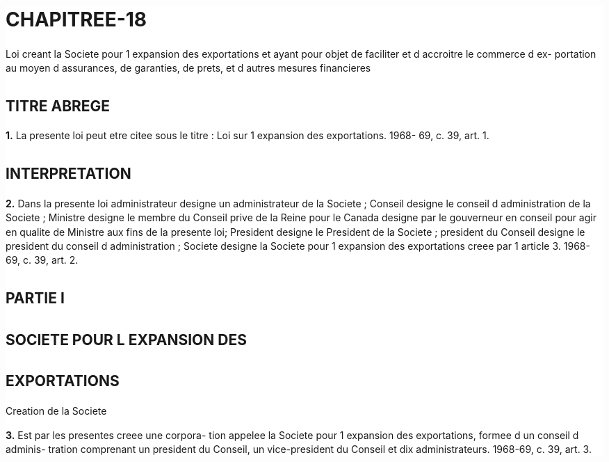 
# CHAPITREE-18
Loi creant la Societe pour 1 expansion des
exportations et ayant pour objet de
faciliter et d accroitre le commerce d ex-
portation au moyen d assurances, de
garanties, de prets, et d autres mesures
financieres

## TITRE ABREGE

**1.** La presente loi peut etre citee sous le
titre : Loi sur 1 expansion des exportations. 1968-
69, c. 39, art. 1.

## INTERPRETATION

**2.** Dans la presente loi
administrateur designe un administrateur
de la Societe ;
Conseil designe le conseil d administration
de la Societe ;
Ministre designe le membre du Conseil
prive de la Reine pour le Canada designe
par le gouverneur en conseil pour agir en
qualite de Ministre aux fins de la presente
loi;
President designe le President de la Societe ;
president du Conseil designe le president
du conseil d administration ;
Societe designe la Societe pour 1 expansion
des exportations creee par 1 article 3. 1968-
69, c. 39, art. 2.

## PARTIE I

## SOCIETE POUR L EXPANSION DES

## EXPORTATIONS
Creation de la Societe

**3.** Est par les presentes creee une corpora-
tion appelee la Societe pour 1 expansion des
exportations, formee d un conseil d adminis-
tration comprenant un president du Conseil,
un vice-president du Conseil et dix
administrateurs. 1968-69, c. 39, art. 3.
